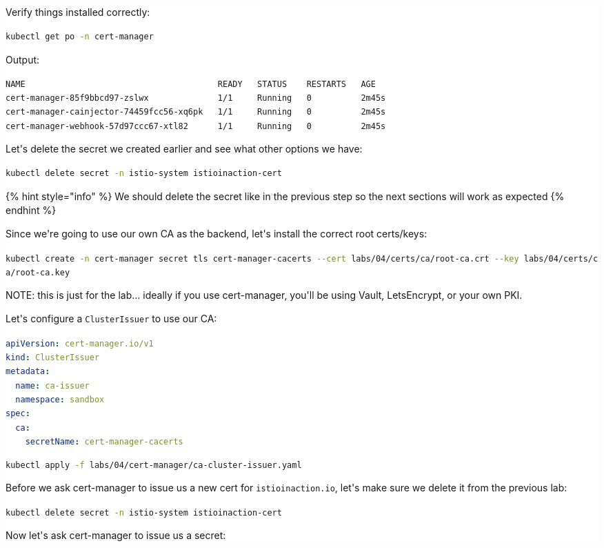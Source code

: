 Verify things installed correctly:

```bash
kubectl get po -n cert-manager
```

Output:

```text
NAME                                       READY   STATUS    RESTARTS   AGE
cert-manager-85f9bbcd97-zslwx              1/1     Running   0          2m45s
cert-manager-cainjector-74459fcc56-xq6pk   1/1     Running   0          2m45s
cert-manager-webhook-57d97ccc67-xtl82      1/1     Running   0          2m45s
```

Let's delete the secret we created earlier and see what other options we have:

```bash
kubectl delete secret -n istio-system istioinaction-cert
```

{% hint style="info" %}
We should delete the secret like in the previous step so the next sections will work as expected
{% endhint %}

Since we're going to use our own CA as the backend, let's install the correct root certs/keys:

```bash
kubectl create -n cert-manager secret tls cert-manager-cacerts --cert labs/04/certs/ca/root-ca.crt --key labs/04/certs/ca/root-ca.key
```

NOTE: this is just for the lab... ideally if you use cert-manager, you'll be using Vault, LetsEncrypt, or your own PKI.

Let's configure a `ClusterIssuer` to use our CA:

```yaml
apiVersion: cert-manager.io/v1
kind: ClusterIssuer
metadata:
  name: ca-issuer
  namespace: sandbox
spec:
  ca:
    secretName: cert-manager-cacerts
```

```bash
kubectl apply -f labs/04/cert-manager/ca-cluster-issuer.yaml
```

Before we ask cert-manager to issue us a new cert for `istioinaction.io`, let's make sure we delete it from the previous lab:

```bash
kubectl delete secret -n istio-system istioinaction-cert
```

Now let's ask cert-manager to issue us a secret:
